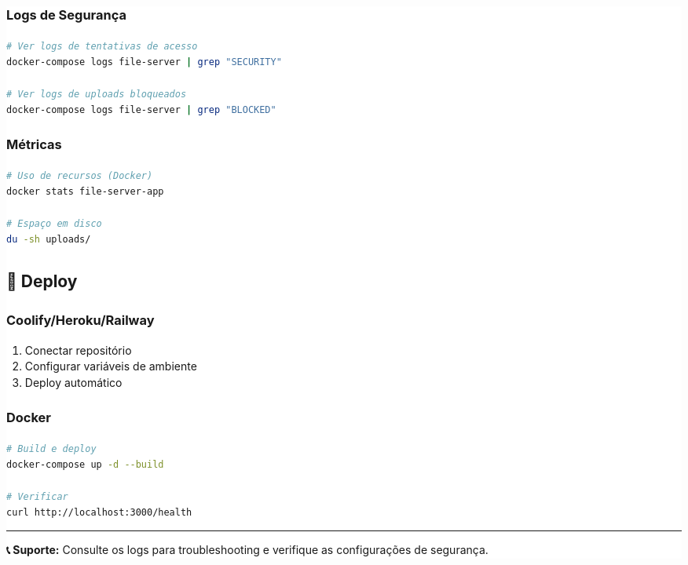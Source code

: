 ### Logs de Segurança

```bash
# Ver logs de tentativas de acesso
docker-compose logs file-server | grep "SECURITY"

# Ver logs de uploads bloqueados
docker-compose logs file-server | grep "BLOCKED"
```

### Métricas

```bash
# Uso de recursos (Docker)
docker stats file-server-app

# Espaço em disco
du -sh uploads/
```

## 🚀 Deploy

### Coolify/Heroku/Railway

1. Conectar repositório
2. Configurar variáveis de ambiente
3. Deploy automático

### Docker

```bash
# Build e deploy
docker-compose up -d --build

# Verificar
curl http://localhost:3000/health
```

---

**📞 Suporte:** Consulte os logs para troubleshooting e verifique as configurações de segurança.
